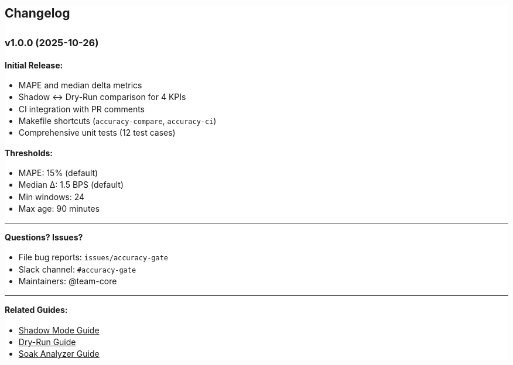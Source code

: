 
## Changelog

### v1.0.0 (2025-10-26)

**Initial Release:**
- MAPE and median delta metrics
- Shadow ↔ Dry-Run comparison for 4 KPIs
- CI integration with PR comments
- Makefile shortcuts (`accuracy-compare`, `accuracy-ci`)
- Comprehensive unit tests (12 test cases)

**Thresholds:**
- MAPE: 15% (default)
- Median Δ: 1.5 BPS (default)
- Min windows: 24
- Max age: 90 minutes

---

**Questions? Issues?**

- File bug reports: `issues/accuracy-gate`
- Slack channel: `#accuracy-gate`
- Maintainers: @team-core

---

**Related Guides:**
- [Shadow Mode Guide](SHADOW_MODE_GUIDE.md)
- [Dry-Run Guide](DRYRUN_GUIDE.md)
- [Soak Analyzer Guide](SOAK_ANALYZER_GUIDE.md)

